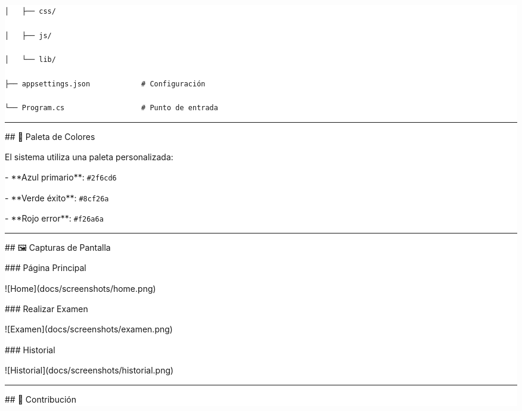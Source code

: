 ```
│   ├── css/

│   ├── js/

│   └── lib/

├── appsettings.json            # Configuración

└── Program.cs                  # Punto de entrada

```



---



\## 🎨 Paleta de Colores



El sistema utiliza una paleta personalizada:



\- \*\*Azul primario\*\*: `#2f6cd6`

\- \*\*Verde éxito\*\*: `#8cf26a`

\- \*\*Rojo error\*\*: `#f26a6a`



---



\## 🖼️ Capturas de Pantalla



\### Página Principal

!\[Home](docs/screenshots/home.png)



\### Realizar Examen

!\[Examen](docs/screenshots/examen.png)



\### Historial

!\[Historial](docs/screenshots/historial.png)



---



\## 🤝 Contribución


